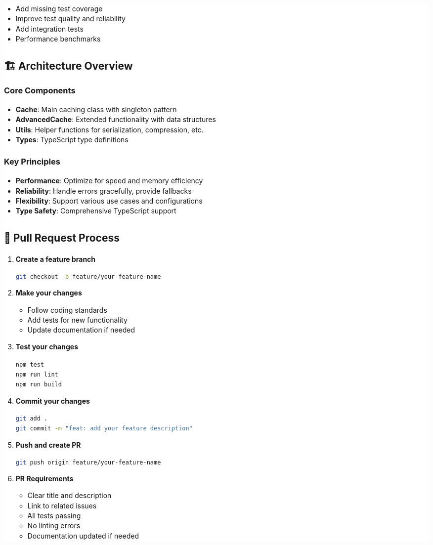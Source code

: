 - Add missing test coverage
- Improve test quality and reliability
- Add integration tests
- Performance benchmarks

## 🏗️ Architecture Overview

### Core Components

- **Cache**: Main caching class with singleton pattern
- **AdvancedCache**: Extended functionality with data structures
- **Utils**: Helper functions for serialization, compression, etc.
- **Types**: TypeScript type definitions

### Key Principles

- **Performance**: Optimize for speed and memory efficiency
- **Reliability**: Handle errors gracefully, provide fallbacks
- **Flexibility**: Support various use cases and configurations
- **Type Safety**: Comprehensive TypeScript support

## 📝 Pull Request Process

1. **Create a feature branch**
   ```bash
   git checkout -b feature/your-feature-name
   ```

2. **Make your changes**
   - Follow coding standards
   - Add tests for new functionality
   - Update documentation if needed

3. **Test your changes**
   ```bash
   npm test
   npm run lint
   npm run build
   ```

4. **Commit your changes**
   ```bash
   git add .
   git commit -m "feat: add your feature description"
   ```

5. **Push and create PR**
   ```bash
   git push origin feature/your-feature-name
   ```

6. **PR Requirements**
   - Clear title and description
   - Link to related issues
   - All tests passing
   - No linting errors
   - Documentation updated if needed
